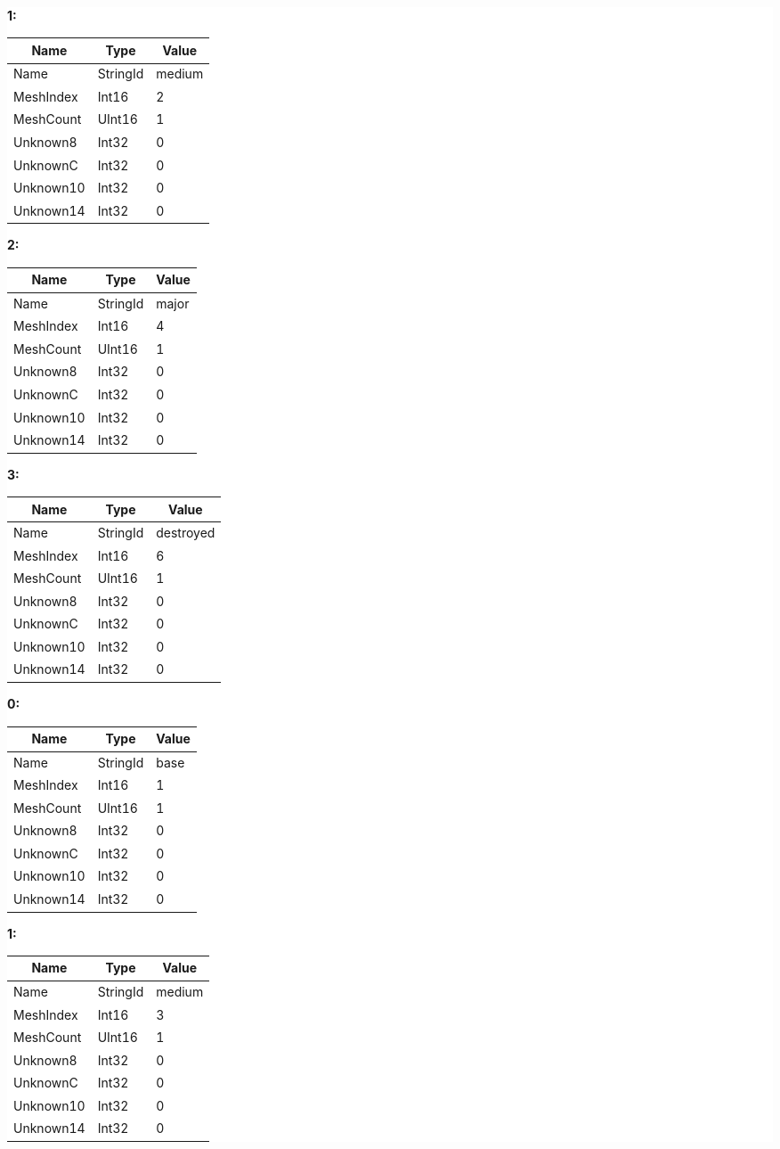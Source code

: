 
**1:**

Name	| Type	| Value
---	|---	|---	|
Name	|StringId	|medium
MeshIndex	|Int16	|2
MeshCount	|UInt16	|1
Unknown8	|Int32	|0
UnknownC	|Int32	|0
Unknown10	|Int32	|0
Unknown14	|Int32	|0


**2:**

Name	| Type	| Value
---	|---	|---	|
Name	|StringId	|major
MeshIndex	|Int16	|4
MeshCount	|UInt16	|1
Unknown8	|Int32	|0
UnknownC	|Int32	|0
Unknown10	|Int32	|0
Unknown14	|Int32	|0


**3:**

Name	| Type	| Value
---	|---	|---	|
Name	|StringId	|destroyed
MeshIndex	|Int16	|6
MeshCount	|UInt16	|1
Unknown8	|Int32	|0
UnknownC	|Int32	|0
Unknown10	|Int32	|0
Unknown14	|Int32	|0


**0:**

Name	| Type	| Value
---	|---	|---	|
Name	|StringId	|base
MeshIndex	|Int16	|1
MeshCount	|UInt16	|1
Unknown8	|Int32	|0
UnknownC	|Int32	|0
Unknown10	|Int32	|0
Unknown14	|Int32	|0


**1:**

Name	| Type	| Value
---	|---	|---	|
Name	|StringId	|medium
MeshIndex	|Int16	|3
MeshCount	|UInt16	|1
Unknown8	|Int32	|0
UnknownC	|Int32	|0
Unknown10	|Int32	|0
Unknown14	|Int32	|0
